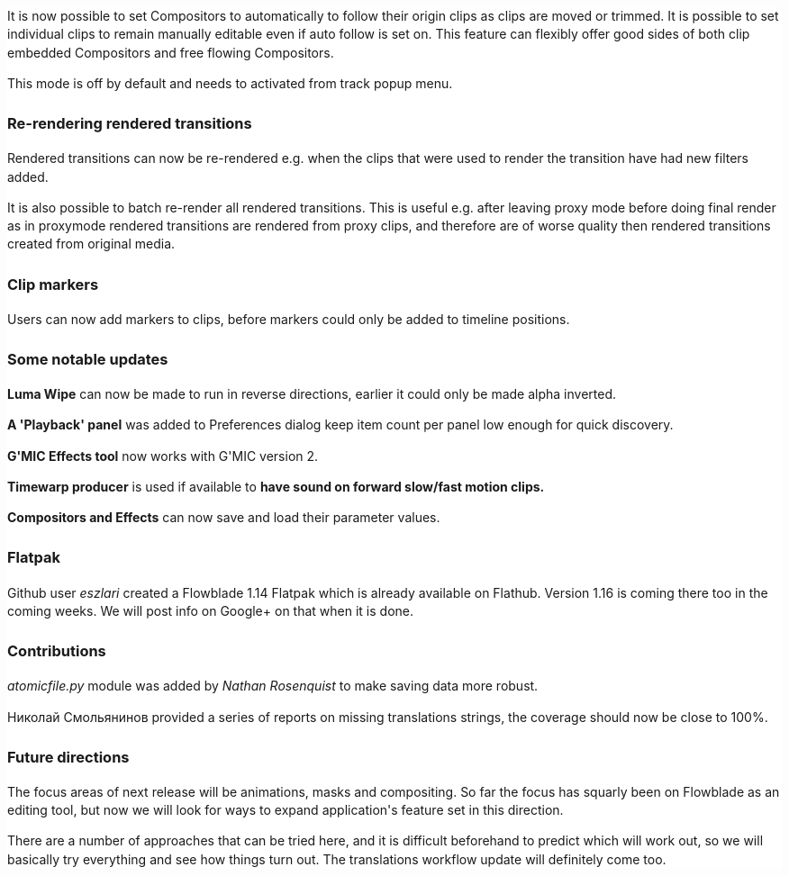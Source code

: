 It is now possible to set Compositors to automatically to follow their origin clips as clips are moved or trimmed. It is possible to set individual clips to remain manually editable even if auto follow is set on. This feature can flexibly offer good sides of both clip embedded Compositors and free flowing Compositors.

This mode is off by default and needs to activated from track popup menu.

### Re-rendering rendered transitions

Rendered transitions can now be re-rendered e.g. when the clips that were used to render the transition have had new filters added. 

It is also possible to batch re-render all rendered transitions. This is useful e.g. after leaving proxy mode before doing final render as in proxymode rendered transitions are rendered from proxy clips, and therefore are of worse quality then rendered transitions created from original media.

### Clip markers

Users can now add markers to clips, before markers could only be added to timeline positions.

### Some notable updates

**Luma Wipe** can now be made to run in reverse directions, earlier it could only be made alpha inverted.

**A 'Playback' panel** was added to Preferences dialog keep item count per panel low enough for quick discovery.

**G'MIC Effects tool** now works with G'MIC version 2.

**Timewarp producer** is used if available to **have sound on forward slow/fast motion clips.**

**Compositors and Effects** can now save and load their parameter values.

### Flatpak

Github user *eszlari* created a Flowblade 1.14 Flatpak which is already available on Flathub. Version 1.16 is coming there too in the coming weeks. We will post info on Google+ on that when it is done.

### Contributions

*atomicfile.py* module was added by *Nathan Rosenquist* to make saving data more robust.

Николай Смольянинов provided a series of reports on missing translations strings, the coverage should now be close to 100%.

### Future directions

The focus areas of next release will be animations, masks and compositing. So far the focus has squarly been on Flowblade as an editing tool, but now we will look for ways to expand application's feature set in this direction.

There are a number of approaches that can be tried here, and it is difficult beforehand to predict which will work out, so we will basically try everything and see how things turn out. The translations workflow update will definitely come too.
